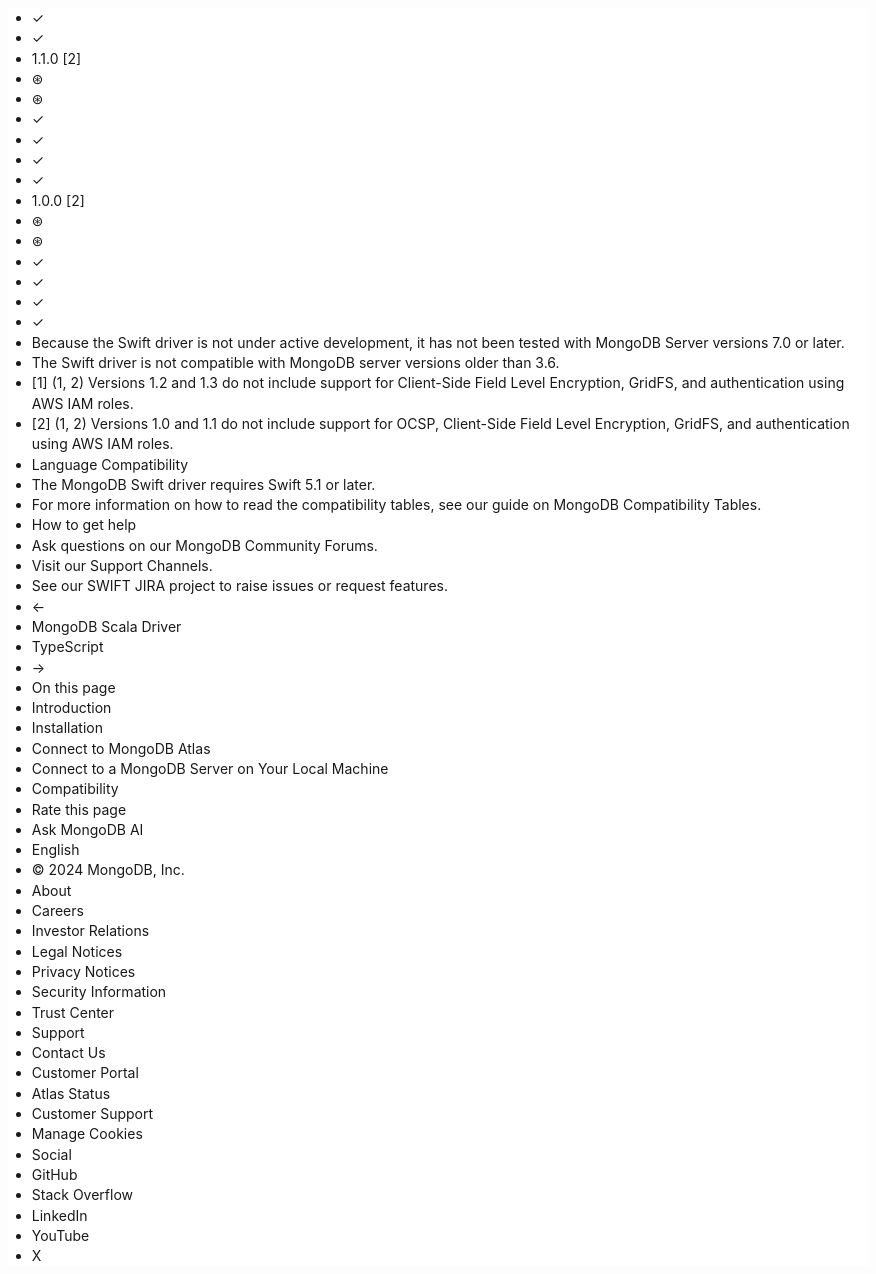 - ✓
- ✓
- 1.1.0 [2]
- ⊛
- ⊛
- ✓
- ✓
- ✓
- ✓
- 1.0.0 [2]
- ⊛
- ⊛
- ✓
- ✓
- ✓
- ✓
- Because the Swift driver is not under active development, it has not been tested with MongoDB Server versions 7.0 or later.
- The Swift driver is not compatible with MongoDB server versions older than 3.6.
- [1]	(1, 2) Versions 1.2 and 1.3 do not include support for Client-Side Field Level Encryption, GridFS, and authentication using AWS IAM roles.
- [2]	(1, 2) Versions 1.0 and 1.1 do not include support for OCSP, Client-Side Field Level Encryption, GridFS, and authentication using AWS IAM roles.
- Language Compatibility
- The MongoDB Swift driver requires Swift 5.1 or later.
- For more information on how to read the compatibility tables, see our guide on MongoDB Compatibility Tables.
- How to get help
- Ask questions on our MongoDB Community Forums.
- Visit our Support Channels.
- See our SWIFT JIRA project to raise issues or request features.
- ←
- MongoDB Scala Driver
- TypeScript
- →
- On this page
- Introduction
- Installation
- Connect to MongoDB Atlas
- Connect to a MongoDB Server on Your Local Machine
- Compatibility
- Rate this page
- Ask MongoDB AI
- English
- © 2024 MongoDB, Inc.
- About
- Careers
- Investor Relations
- Legal Notices
- Privacy Notices
- Security Information
- Trust Center
- Support
- Contact Us
- Customer Portal
- Atlas Status
- Customer Support
- Manage Cookies
- Social
- GitHub
- Stack Overflow
- LinkedIn
- YouTube
- X